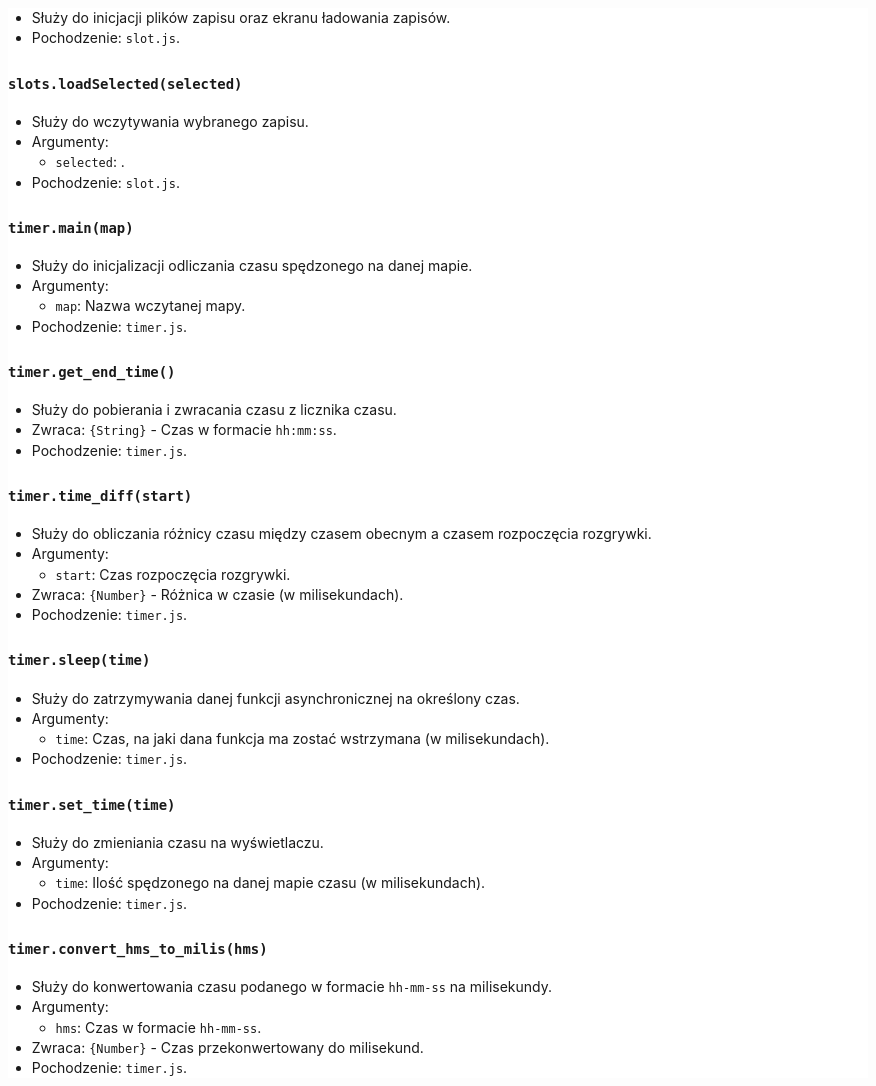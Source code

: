 * Służy do inicjacji plików zapisu oraz ekranu ładowania zapisów.  
* Pochodzenie: `slot.js`.  

### `slots.loadSelected(selected)`

* Służy do wczytywania wybranego zapisu.  
* Argumenty:
  * `selected`: .  
* Pochodzenie: `slot.js`.  



### `timer.main(map)`

* Służy do inicjalizacji odliczania czasu spędzonego na danej mapie.  
* Argumenty:
  * `map`: Nazwa wczytanej mapy.  
* Pochodzenie: `timer.js`.  

### `timer.get_end_time()`

* Służy do pobierania i zwracania czasu z licznika czasu.  
* Zwraca: `{String}` - Czas w formacie `hh:mm:ss`.  
* Pochodzenie: `timer.js`.  

### `timer.time_diff(start)`

* Służy do obliczania różnicy czasu między czasem obecnym a czasem rozpoczęcia rozgrywki.  
* Argumenty:
  * `start`: Czas rozpoczęcia rozgrywki.  
* Zwraca: `{Number}` - Różnica w czasie (w milisekundach).  
* Pochodzenie: `timer.js`.  

### `timer.sleep(time)`

* Służy do zatrzymywania danej funkcji asynchronicznej na określony czas.  
* Argumenty:
  * `time`: Czas, na jaki dana funkcja ma zostać wstrzymana (w milisekundach).  
* Pochodzenie: `timer.js`.  

### `timer.set_time(time)`

* Służy do zmieniania czasu na wyświetlaczu.  
* Argumenty:
  * `time`: Ilość spędzonego na danej mapie czasu (w milisekundach).  
* Pochodzenie: `timer.js`.  

### `timer.convert_hms_to_milis(hms)`

* Służy do konwertowania czasu podanego w formacie `hh-mm-ss` na milisekundy.  
* Argumenty:
  * `hms`: Czas w formacie `hh-mm-ss`.  
* Zwraca: `{Number}` - Czas przekonwertowany do milisekund.  
* Pochodzenie: `timer.js`.  
